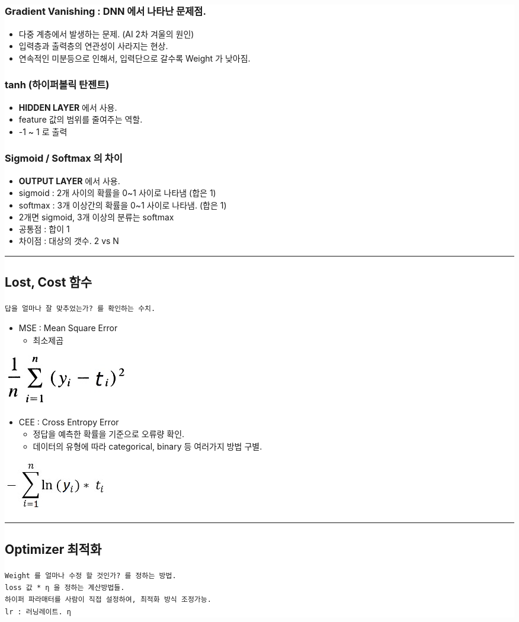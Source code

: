 ### Gradient Vanishing : DNN 에서 나타난 문제점.
- 다중 계층에서 발생하는 문제. (AI 2차 겨울의 원인) 
- 입력층과 출력층의 연관성이 사라지는 현상.
- 연속적인 미분등으로 인해서, 입력단으로 갈수록 Weight 가 낮아짐.

### tanh (하이퍼볼릭 탄젠트)
- __HIDDEN LAYER__ 에서 사용.
- feature 값의 범위를 줄여주는 역할. 
- -1 ~ 1 로 출력

### Sigmoid / Softmax 의 차이
- __OUTPUT LAYER__ 에서 사용.
- sigmoid : 2개 사이의 확률을 0~1 사이로 나타냄 (합은 1)
- softmax : 3개 이상간의 확률을 0~1 사이로 나타냄. (합은 1)
- 2개면 sigmoid, 3개 이상의 분류는 softmax
- 공통점 : 합이 1
- 차이점 : 대상의 갯수. 2 vs N 

---

## Lost, Cost 함수
    답을 얼마나 잘 맞추었는가? 를 확인하는 수치.

- MSE : Mean Square Error
    + 최소제곱

![MSE 식](MSE_formula.jpg)

- CEE : Cross Entropy Error
    + 정답을 예측한 확률을 기준으로 오류량 확인.
    + 데이터의 유형에 따라 categorical, binary 등 여러가지 방법 구별.

![CEE 식](CEE_formula.jpg)

---

## Optimizer 최적화
    Weight 를 얼마나 수정 할 것인가? 를 정하는 방법.
    loss 값 * η 을 정하는 계산방법들.
    하이퍼 파라매터를 사람이 직접 설정하여, 최적화 방식 조정가능.
    lr : 러닝레이트. η
